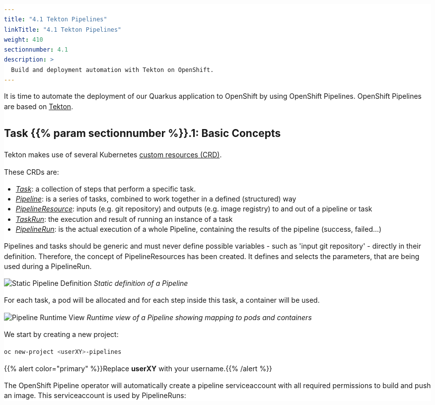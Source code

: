```yaml
---
title: "4.1 Tekton Pipelines"
linkTitle: "4.1 Tekton Pipelines"
weight: 410
sectionnumber: 4.1
description: >
  Build and deployment automation with Tekton on OpenShift.
---
```


It is time to automate the deployment of our Quarkus application to OpenShift by using OpenShift Pipelines. OpenShift Pipelines are based on [Tekton](https://tekton.dev/).


## Task {{% param sectionnumber %}}.1: Basic Concepts

Tekton makes use of several Kubernetes [custom resources (CRD)](https://kubernetes.io/docs/concepts/extend-kubernetes/api-extension/custom-resources/).

These CRDs are:

* *[Task](https://github.com/tektoncd/pipeline/blob/master/docs/tasks.md)*: a collection of steps that perform a specific task.
* *[Pipeline](https://github.com/tektoncd/pipeline/blob/master/docs/pipelines.md)*: is a series of tasks, combined to work together in a defined (structured) way
* *[PipelineResource](https://github.com/tektoncd/pipeline/blob/master/docs/resources.md)*: inputs (e.g. git repository) and outputs (e.g. image registry) to and out of a pipeline or task
* *[TaskRun](https://github.com/tektoncd/pipeline/blob/master/docs/taskruns.md)*: the execution and result of running an instance of a task
* *[PipelineRun](https://github.com/tektoncd/pipeline/blob/master/docs/pipelineruns.md)*: is the actual execution of a whole Pipeline, containing the results of the pipeline (success, failed...)

Pipelines and tasks should be generic and must never define possible variables - such as 'input git repository' - directly in their definition. Therefore, the concept of PipelineResources has been created. It defines and selects the parameters, that are being used during a PipelineRun.

![Static Pipeline Definition](../pipeline-static-definition.png)
*Static definition of a Pipeline*

For each task, a pod will be allocated and for each step inside this task, a container will be used.

![Pipeline Runtime View](../pipeline-runtime-view.png)
*Runtime view of a Pipeline showing mapping to pods and containers*

We start by creating a new project:

```bash
oc new-project <userXY>-pipelines
```

{{% alert  color="primary" %}}Replace **userXY** with your username.{{% /alert %}}

The OpenShift Pipeline operator will automatically create a pipeline serviceaccount with all required permissions to build and push an image. This serviceaccount is used by PipelineRuns:
